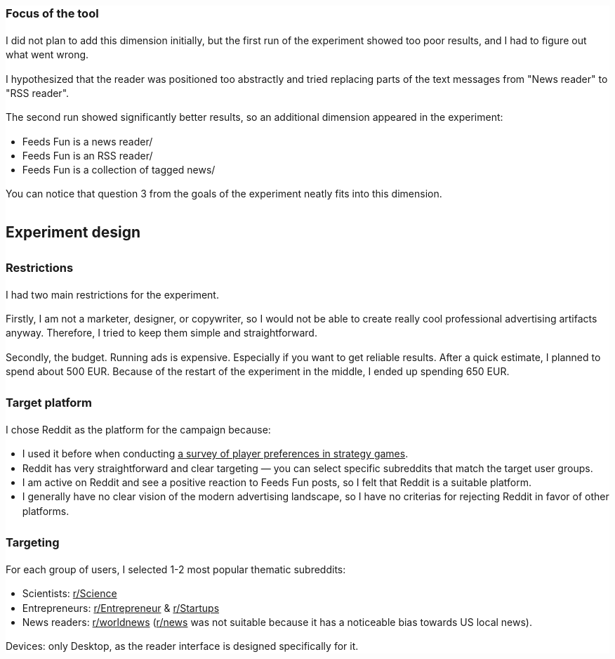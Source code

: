 ### Focus of the tool

I did not plan to add this dimension initially, but the first run of the experiment showed too poor results, and I had to figure out what went wrong.

I hypothesized that the reader was positioned too abstractly and tried replacing parts of the text messages from "News reader" to "RSS reader".

The second run showed significantly better results, so an additional dimension appeared in the experiment:

- Feeds Fun is a news reader/
- Feeds Fun is an RSS reader/
- Feeds Fun is a collection of tagged news/

You can notice that question 3 from the goals of the experiment neatly fits into this dimension.

## Experiment design

### Restrictions

I had two main restrictions for the experiment.

Firstly, I am not a marketer, designer, or copywriter, so I would not be able to create really cool professional advertising artifacts anyway. Therefore, I tried to keep them simple and straightforward.

Secondly, the budget. Running ads is expensive. Especially if you want to get reliable results. After a quick estimate, I planned to spend about 500 EUR. Because of the restart of the experiment in the middle, I ended up spending 650 EUR.

### Target platform

I chose Reddit as the platform for the campaign because:

- I used it before when conducting [a survey of player preferences in strategy games](post:making-a-fictional-universe-quantity-survey-cleaning).
- Reddit has very straightforward and clear targeting — you can select specific subreddits that match the target user groups.
- I am active on Reddit and see a positive reaction to Feeds Fun posts, so I felt that Reddit is a suitable platform.
- I generally have no clear vision of the modern advertising landscape, so I have no criterias for rejecting Reddit in favor of other platforms.

### Targeting

For each group of users, I selected 1-2 most popular thematic subreddits:

- Scientists: [r/Science](https://www.reddit.com/r/science/)
- Entrepreneurs: [r/Entrepreneur](https://www.reddit.com/r/entrepreneur/) & [r/Startups](https://www.reddit.com/r/startups/)
- News readers: [r/worldnews](https://www.reddit.com/r/worldnews) ([r/news](https://www.reddit.com/r/news/) was not suitable because it has a noticeable bias towards US local news).

Devices: only Desktop, as the reader interface is designed specifically for it.
